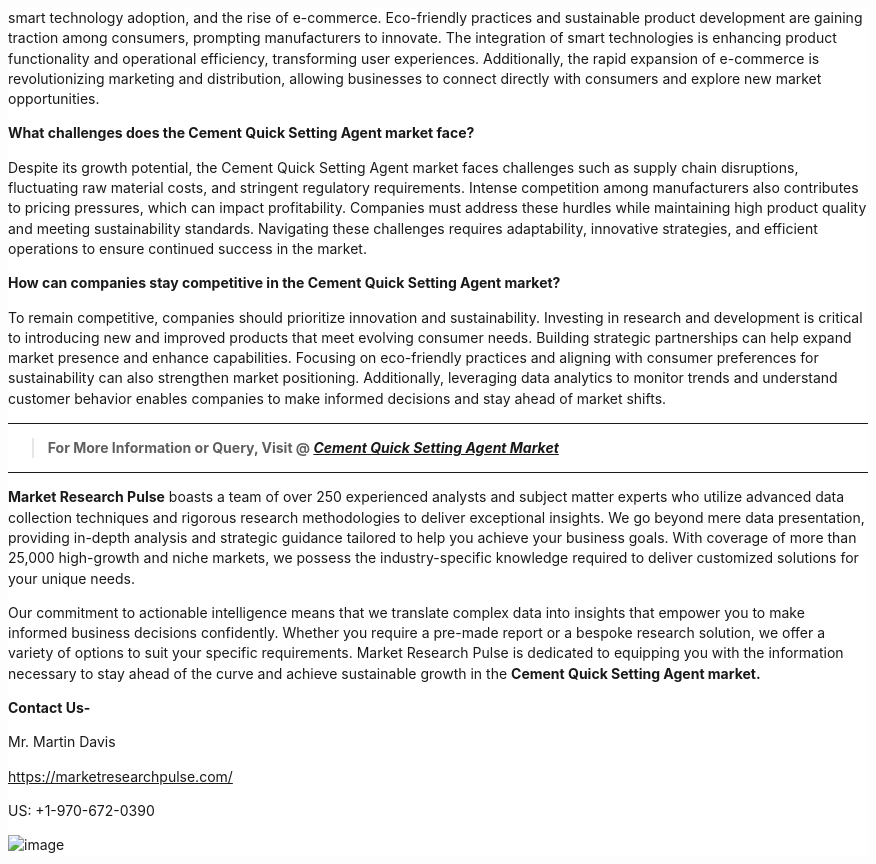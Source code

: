 smart technology adoption, and the rise of e-commerce. Eco-friendly practices and sustainable product development are gaining traction among consumers, prompting manufacturers to innovate. The integration of smart technologies is enhancing product functionality and operational efficiency, transforming user experiences. Additionally, the rapid expansion of e-commerce is revolutionizing marketing and distribution, allowing businesses to connect directly with consumers and explore new market opportunities.</p><p><strong>What challenges does the Cement Quick Setting Agent market face?</strong></p><p>Despite its growth potential, the Cement Quick Setting Agent market faces challenges such as supply chain disruptions, fluctuating raw material costs, and stringent regulatory requirements. Intense competition among manufacturers also contributes to pricing pressures, which can impact profitability. Companies must address these hurdles while maintaining high product quality and meeting sustainability standards. Navigating these challenges requires adaptability, innovative strategies, and efficient operations to ensure continued success in the market.</p><p><strong>How can companies stay competitive in the Cement Quick Setting Agent market?</strong></p><p>To remain competitive, companies should prioritize innovation and sustainability. Investing in research and development is critical to introducing new and improved products that meet evolving consumer needs. Building strategic partnerships can help expand market presence and enhance capabilities. Focusing on eco-friendly practices and aligning with consumer preferences for sustainability can also strengthen market positioning. Additionally, leveraging data analytics to monitor trends and understand customer behavior enables companies to make informed decisions and stay ahead of market shifts.</p><hr /><blockquote><p><strong>For More Information or Query, Visit @&nbsp;<em><a href="https://marketresearchpulse.com/report/116726/cement-quick-setting-agent-market?utm_source=Linkedin&utm_medium=091">Cement Quick Setting Agent Market</a></em></strong></p></blockquote><hr /><p><strong>Market Research Pulse</strong> boasts a team of over 250 experienced analysts and subject matter experts who utilize advanced data collection techniques and rigorous research methodologies to deliver exceptional insights. We go beyond mere data presentation, providing in-depth analysis and strategic guidance tailored to help you achieve your business goals. With coverage of more than 25,000 high-growth and niche markets, we possess the industry-specific knowledge required to deliver customized solutions for your unique needs.</p><p>Our commitment to actionable intelligence means that we translate complex data into insights that empower you to make informed business decisions confidently. Whether you require a pre-made report or a bespoke research solution, we offer a variety of options to suit your specific requirements. Market Research Pulse is dedicated to equipping you with the information necessary to stay ahead of the curve and achieve sustainable growth in the <strong>Cement Quick Setting Agent market.</strong></p><p><strong>Contact Us-</strong></p><p>Mr. Martin Davis</p><p>https://marketresearchpulse.com/</p><p>US: +1-970-672-0390</p>
![image](https://github.com/user-attachments/assets/91060c30-a357-4682-b25e-c9528114185b)
